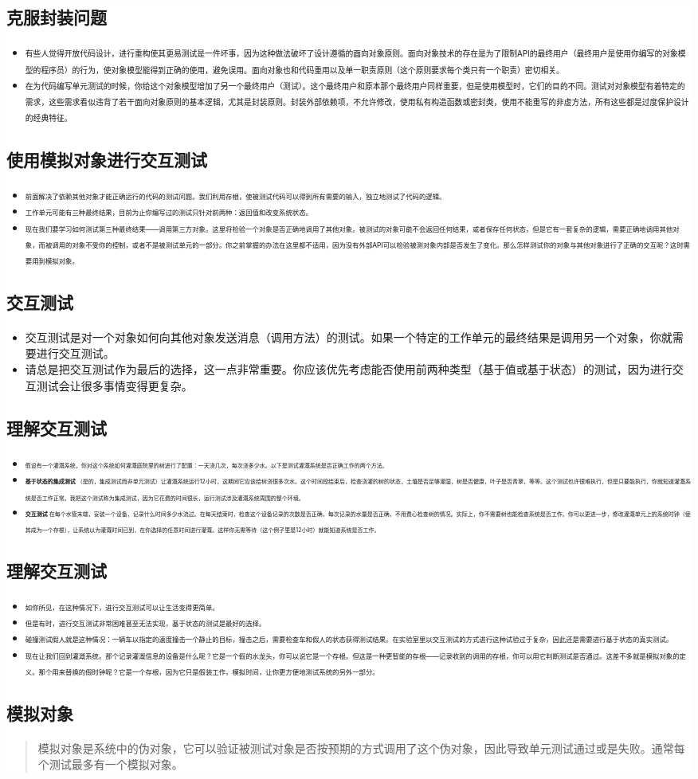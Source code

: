
## 克服封装问题

- <span style="font-size: 0.7em;">有些人觉得开放代码设计，进行重构使其更易测试是一件坏事，因为这种做法破坏了设计遵循的面向对象原则。面向对象技术的存在是为了限制API的最终用户（最终用户是使用你编写的对象模型的程序员）的行为，使对象模型能得到正确的使用，避免误用。面向对象也和代码重用以及单一职责原则（这个原则要求每个类只有一个职责）密切相关。</span>
- <span style="font-size: 0.7em;">在为代码编写单元测试的时候，你给这个对象模型增加了另一个最终用户（测试）。这个最终用户和原本那个最终用户同样重要，但是使用模型时，它们的目的不同。测试对对象模型有着特定的需求，这些需求看似违背了若干面向对象原则的基本逻辑，尤其是封装原则。封装外部依赖项，不允许修改，使用私有构造函数或密封类，使用不能重写的非虚方法，所有这些都是过度保护设计的经典特征。</span>



## 使用模拟对象进行交互测试

- <span style="font-size: 0.6em;">前面解决了依赖其他对象才能正确运行的代码的测试问题。我们利用存根，使被测试代码可以得到所有需要的输入，独立地测试了代码的逻辑。</span>
- <span style="font-size: 0.6em;">工作单元可能有三种最终结果，目前为止你编写过的测试只针对前两种：返回值和改变系统状态。</span>
- <span style="font-size: 0.6em;">现在我们要学习如何测试第三种最终结果——调用第三方对象。这里将检验一个对象是否正确地调用了其他对象。被测试的对象可能不会返回任何结果，或者保存任何状态，但是它有一套复杂的逻辑，需要正确地调用其他对象，而被调用的对象不受你的控制，或者不是被测试单元的一部分。你之前掌握的办法在这里都不适用，因为没有外部API可以检验被测对象内部是否发生了变化。那么怎样测试你的对象与其他对象进行了正确的交互呢？这时需要用到模拟对象。</span>


## 交互测试
- 交互测试是对一个对象如何向其他对象发送消息（调用方法）的测试。如果一个特定的工作单元的最终结果是调用另一个对象，你就需要进行交互测试。
- 请总是把交互测试作为最后的选择，这一点非常重要。你应该优先考虑能否使用前两种类型（基于值或基于状态）的测试，因为进行交互测试会让很多事情变得更复杂。


## 理解交互测试

- <span style="font-size: 0.5em;">假设有一个灌溉系统，你对这个系统如何灌溉庭院里的树进行了配置：一天浇几次，每次浇多少水。以下是测试灌溉系统是否正确工作的两个方法。</span>
- <span style="font-size: 0.5em;">**基于状态的集成测试** （是的，集成测试而非单元测试）让灌溉系统运行12小时，这期间它应该给树浇很多次水。这个时间段结束后，检查浇灌的树的状态，土壤是否足够潮湿，树是否健康，叶子是否青翠，等等。这个测试也许很难执行，但是只要能执行，你就知道灌溉系统是否工作正常。我把这个测试称为集成测试，因为它花费的时间很长，运行测试涉及灌溉系统周围的整个环境。</span>
- <span style="font-size: 0.5em;">**交互测试** 在每个水管末端，安装一个设备，记录什么时间多少水流过。在每天结束时，检查这个设备记录的次数是否正确，每次记录的水量是否正确，不用费心检查树的情况。实际上，你不需要树也能检查系统是否工作。你可以更进一步，修改灌溉单元上的系统时钟（使其成为一个存根），让系统以为灌溉时间已到，在你选择的任意时间进行灌溉。这样你无需等待（这个例子里是12小时）就能知道系统是否工作。</span>


## 理解交互测试

- <span style="font-size: 0.6em;">如你所见，在这种情况下，进行交互测试可以让生活变得更简单。</span>
- <span style="font-size: 0.6em;">但是有时，进行交互测试非常困难甚至无法实现，基于状态的测试是最好的选择。</span>
- <span style="font-size: 0.6em;">碰撞测试假人就是这种情况：一辆车以指定的速度撞击一个静止的目标，撞击之后，需要检查车和假人的状态获得测试结果。在实验室里以交互测试的方式进行这种试验过于复杂，因此还是需要进行基于状态的真实测试。</span>
- <span style="font-size: 0.6em;">现在让我们回到灌溉系统。那个记录灌溉信息的设备是什么呢？它是一个假的水龙头，你可以说它是一个存根。但这是一种更智能的存根——记录收到的调用的存根，你可以用它判断测试是否通过。这差不多就是模拟对象的定义。那个用来替换的假时钟呢？它是一个存根，因为它只是假装工作，模拟时间，让你更方便地测试系统的另外一部分。</span>


## 模拟对象

> 模拟对象是系统中的伪对象，它可以验证被测试对象是否按预期的方式调用了这个伪对象，因此导致单元测试通过或是失败。通常每个测试最多有一个模拟对象。


